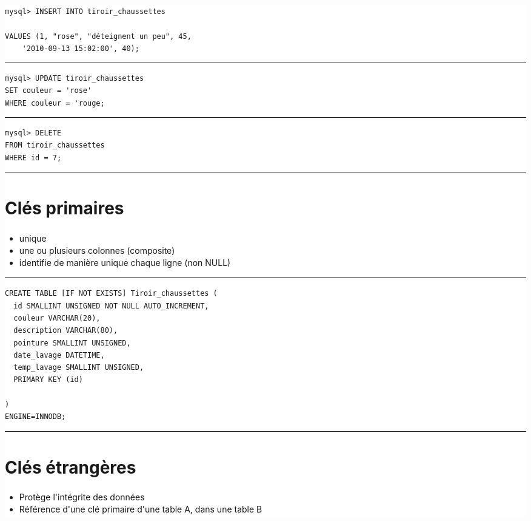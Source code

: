 
```
mysql> INSERT INTO tiroir_chaussettes 

VALUES (1, "rose", "déteignent un peu", 45, 
	'2010-09-13 15:02:00', 40);
```

---

```
mysql> UPDATE tiroir_chaussettes 
SET couleur = 'rose'
WHERE couleur = 'rouge;
```

---

```
mysql> DELETE 
FROM tiroir_chaussettes 
WHERE id = 7;
```


---

# Clés primaires
 
* unique
* une ou plusieurs colonnes (composite)
* identifie de manière unique chaque ligne (non NULL)

---

```
CREATE TABLE [IF NOT EXISTS] Tiroir_chaussettes (
  id SMALLINT UNSIGNED NOT NULL AUTO_INCREMENT,
  couleur VARCHAR(20),
  description VARCHAR(80),
  pointure SMALLINT UNSIGNED,
  date_lavage DATETIME,
  temp_lavage SMALLINT UNSIGNED,
  PRIMARY KEY (id)

)
ENGINE=INNODB;
```

---

# Clés étrangères
* Protège l'intégrite des données
* Référence d'une clé primaire d'une table A, dans une table B

